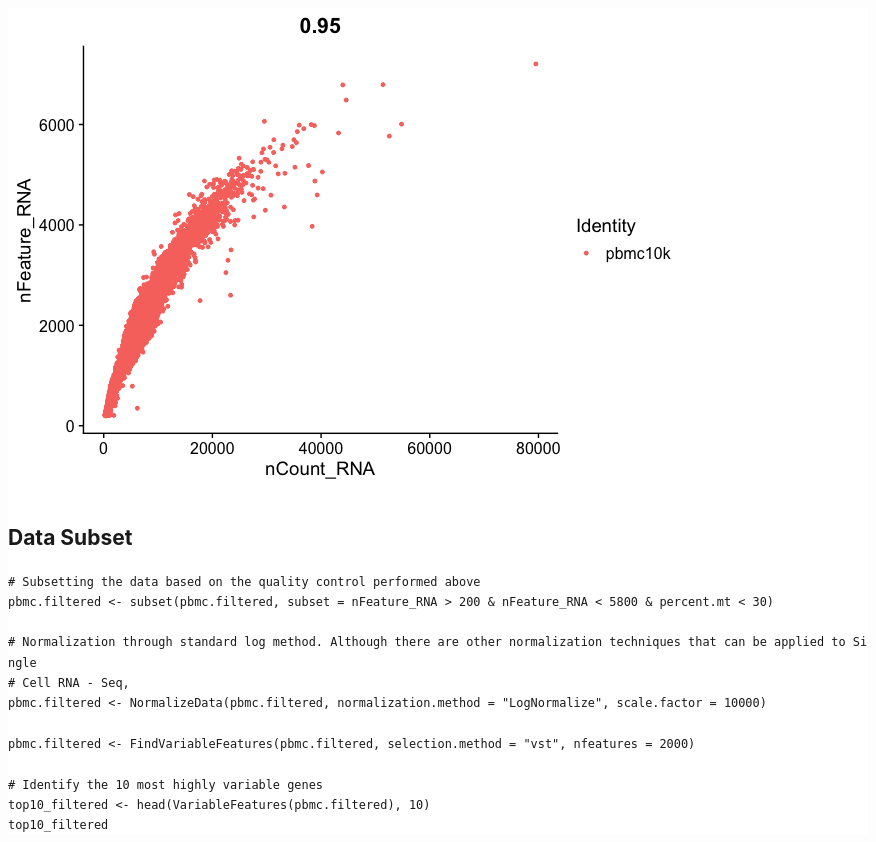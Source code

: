 ![](SingleCellSeurat_files/figure-markdown_strict/unnamed-chunk-8-1.png)

Data Subset
-----------

    # Subsetting the data based on the quality control performed above 
    pbmc.filtered <- subset(pbmc.filtered, subset = nFeature_RNA > 200 & nFeature_RNA < 5800 & percent.mt < 30)

    # Normalization through standard log method. Although there are other normalization techniques that can be applied to Single
    # Cell RNA - Seq, 
    pbmc.filtered <- NormalizeData(pbmc.filtered, normalization.method = "LogNormalize", scale.factor = 10000)

    pbmc.filtered <- FindVariableFeatures(pbmc.filtered, selection.method = "vst", nfeatures = 2000)

    # Identify the 10 most highly variable genes
    top10_filtered <- head(VariableFeatures(pbmc.filtered), 10)
    top10_filtered

